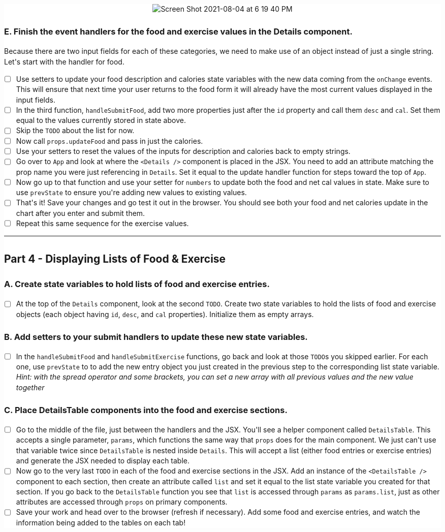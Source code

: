 <p align="center"><img width="600" alt="Screen Shot 2021-08-04 at 6 19 40 PM" src="https://user-images.githubusercontent.com/55961845/128267699-3093927b-5cab-49d9-935b-e4b7abf94414.png"></p>

### E. Finish the event handlers for the food and exercise values in the Details component.
Because there are two input fields for each of these categories, we need to make use of an object instead of just a single string. Let's start with the handler for food.
 - [ ] Use setters to update your food description and calories state variables with the new data coming from the `onChange` events. This will ensure that next time your user returns to the food form it will already have the most current values displayed in the input fields.
 - [ ] In the third function, `handleSubmitFood`, add two more properties just after the `id` property and call them `desc` and `cal`. Set them equal to the values currently stored in state above.
 - [ ] Skip the `TODO` about the list for now.
 - [ ] Now call `props.updateFood` and pass in just the calories.
 - [ ] Use your setters to reset the values of the inputs for description and calories back to empty strings.
 - [ ] Go over to `App` and look at where the `<Details />` component is placed in the JSX. You need to add an attribute matching the prop name you were just referencing in `Details`. Set it equal to the update handler function for steps toward the top of `App`. 
 - [ ] Now go up to that function and use your setter for `numbers` to update both the food and net cal values in state. Make sure to use `prevState` to ensure you're adding new values to existing values.
 - [ ] That's it! Save your changes and go test it out in the browser. You should see both your food and net calories update in the chart after you enter and submit them.
 - [ ] Repeat this same sequence for the exercise values.

---

## Part 4 - Displaying Lists of Food & Exercise

### A. Create state variables to hold lists of food and exercise entries.
 - [ ] At the top of the `Details` component, look at the second `TODO`. Create two state variables to hold the lists of food and exercise objects (each object having `id`, `desc`, and `cal` properties). Initialize them as empty arrays.

### B. Add setters to your submit handlers to update these new state variables.
 - [ ] In the `handleSubmitFood` and `handleSubmitExercise` functions, go back and look at those `TODO`s you skipped earlier. For each one, use `prevState` to to add the new entry object you just created in the previous step to the corresponding list state variable. *Hint: with the spread operator and some brackets, you can set a new array with all previous values and the new value together*

### C. Place DetailsTable components into the food and exercise sections.
 - [ ] Go to the middle of the file, just between the handlers and the JSX. You'll see a helper component called `DetailsTable`. This accepts a single parameter, `params`, which functions the same way that `props` does for the main component. We just can't use that variable twice since `DetailsTable` is nested inside `Details`. This will accept a list (either food entries or exercise entries) and generate the JSX needed to display each table.
 - [ ] Now go to the very last `TODO` in each of the food and exercise sections in the JSX. Add an instance of the `<DetailsTable />` component to each section, then create an attribute called `list` and set it equal to the list state variable you created for that section. If you go back to the `DetailsTable` function you see that `list` is accessed through `params` as `params.list`, just as other attributes are accessed through `props` on primary components.
 - [ ] Save your work and head over to the browser (refresh if necessary). Add some food and exercise entries, and watch the information being added to the tables on each tab!
